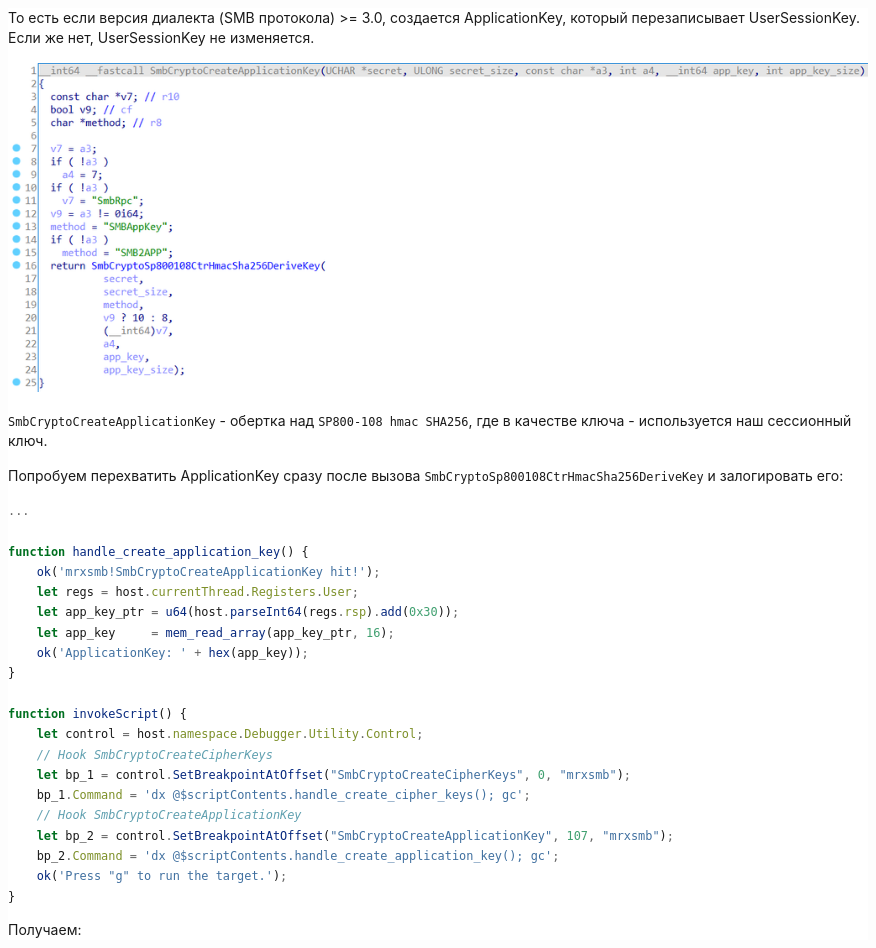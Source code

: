 То есть если версия диалекта (SMB протокола) >= 3.0, создается ApplicationKey, который перезаписывает UserSessionKey.
Если же нет, UserSessionKey не изменяется.

![](/assets/img/posts/psexec_encryption/7fKYBeU.png)

`SmbCryptoCreateApplicationKey` - обертка над `SP800-108 hmac SHA256`, где в качестве ключа - используется наш сессионный ключ.

Попробуем перехватить ApplicationKey сразу после вызова `SmbCryptoSp800108CtrHmacSha256DeriveKey` и залогировать его:

```javascript
...

function handle_create_application_key() {
    ok('mrxsmb!SmbCryptoCreateApplicationKey hit!');
    let regs = host.currentThread.Registers.User;
    let app_key_ptr = u64(host.parseInt64(regs.rsp).add(0x30));
    let app_key     = mem_read_array(app_key_ptr, 16);
    ok('ApplicationKey: ' + hex(app_key));
}

function invokeScript() {
    let control = host.namespace.Debugger.Utility.Control;
    // Hook SmbCryptoCreateCipherKeys
    let bp_1 = control.SetBreakpointAtOffset("SmbCryptoCreateCipherKeys", 0, "mrxsmb");
    bp_1.Command = 'dx @$scriptContents.handle_create_cipher_keys(); gc';
    // Hook SmbCryptoCreateApplicationKey
    let bp_2 = control.SetBreakpointAtOffset("SmbCryptoCreateApplicationKey", 107, "mrxsmb");
    bp_2.Command = 'dx @$scriptContents.handle_create_application_key(); gc';
    ok('Press "g" to run the target.');
}
```

Получаем:
